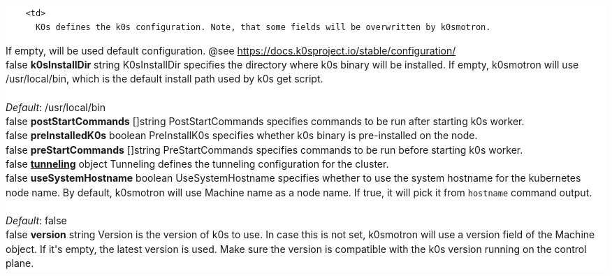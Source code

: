         <td>
          K0s defines the k0s configuration. Note, that some fields will be overwritten by k0smotron.
If empty, will be used default configuration. @see https://docs.k0sproject.io/stable/configuration/<br/>
        </td>
        <td>false</td>
      </tr><tr>
        <td><b>k0sInstallDir</b></td>
        <td>string</td>
        <td>
          K0sInstallDir specifies the directory where k0s binary will be installed.
If empty, k0smotron will use /usr/local/bin, which is the default install path used by k0s get script.<br/>
          <br/>
            <i>Default</i>: /usr/local/bin<br/>
        </td>
        <td>false</td>
      </tr><tr>
        <td><b>postStartCommands</b></td>
        <td>[]string</td>
        <td>
          PostStartCommands specifies commands to be run after starting k0s worker.<br/>
        </td>
        <td>false</td>
      </tr><tr>
        <td><b>preInstalledK0s</b></td>
        <td>boolean</td>
        <td>
          PreInstallK0s specifies whether k0s binary is pre-installed on the node.<br/>
        </td>
        <td>false</td>
      </tr><tr>
        <td><b>preStartCommands</b></td>
        <td>[]string</td>
        <td>
          PreStartCommands specifies commands to be run before starting k0s worker.<br/>
        </td>
        <td>false</td>
      </tr><tr>
        <td><b><a href="#k0scontrollerconfigspectunneling">tunneling</a></b></td>
        <td>object</td>
        <td>
          Tunneling defines the tunneling configuration for the cluster.<br/>
        </td>
        <td>false</td>
      </tr><tr>
        <td><b>useSystemHostname</b></td>
        <td>boolean</td>
        <td>
          UseSystemHostname specifies whether to use the system hostname for the kubernetes node name.
By default, k0smotron will use Machine name as a node name. If true, it will pick it from `hostname` command output.<br/>
          <br/>
            <i>Default</i>: false<br/>
        </td>
        <td>false</td>
      </tr><tr>
        <td><b>version</b></td>
        <td>string</td>
        <td>
          Version is the version of k0s to use. In case this is not set, k0smotron will use
a version field of the Machine object. If it's empty, the latest version is used.
Make sure the version is compatible with the k0s version running on the control plane.
